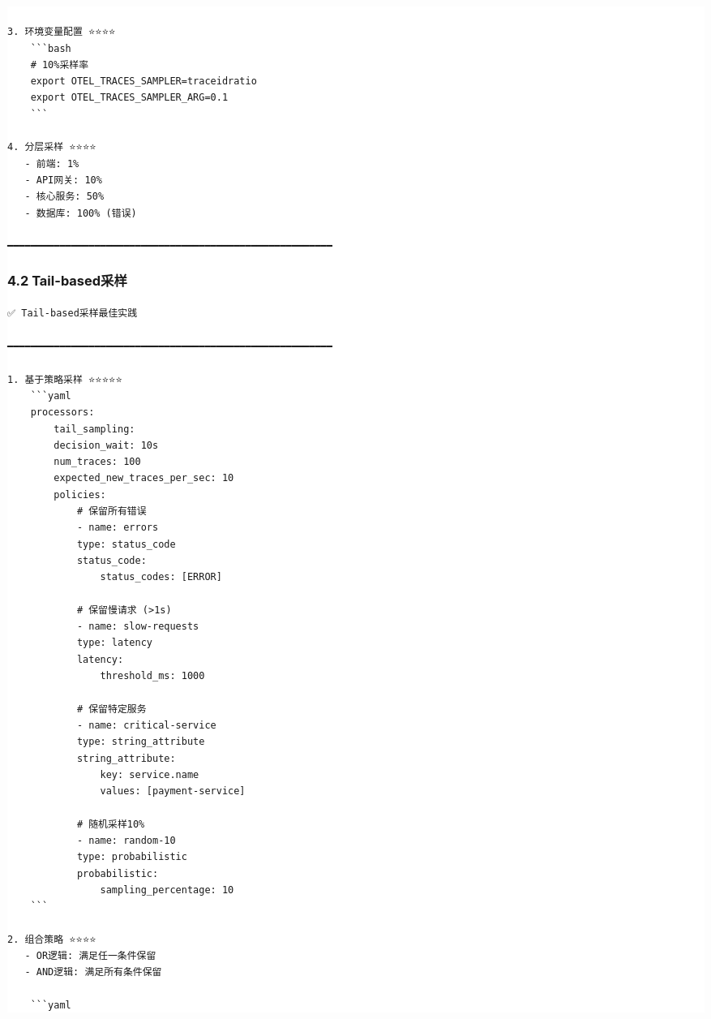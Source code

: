 ```text

3. 环境变量配置 ⭐⭐⭐⭐
    ```bash
    # 10%采样率
    export OTEL_TRACES_SAMPLER=traceidratio
    export OTEL_TRACES_SAMPLER_ARG=0.1
    ```

4. 分层采样 ⭐⭐⭐⭐
   - 前端: 1%
   - API网关: 10%
   - 核心服务: 50%
   - 数据库: 100% (错误)

━━━━━━━━━━━━━━━━━━━━━━━━━━━━━━━━━━━━━━━━━━━━━━━━━━━━━━━━
```

### 4.2 Tail-based采样

```text
✅ Tail-based采样最佳实践

━━━━━━━━━━━━━━━━━━━━━━━━━━━━━━━━━━━━━━━━━━━━━━━━━━━━━━━━

1. 基于策略采样 ⭐⭐⭐⭐⭐
    ```yaml
    processors:
        tail_sampling:
        decision_wait: 10s
        num_traces: 100
        expected_new_traces_per_sec: 10
        policies:
            # 保留所有错误
            - name: errors
            type: status_code
            status_code:
                status_codes: [ERROR]
            
            # 保留慢请求 (>1s)
            - name: slow-requests
            type: latency
            latency:
                threshold_ms: 1000
            
            # 保留特定服务
            - name: critical-service
            type: string_attribute
            string_attribute:
                key: service.name
                values: [payment-service]
            
            # 随机采样10%
            - name: random-10
            type: probabilistic
            probabilistic:
                sampling_percentage: 10
    ```

2. 组合策略 ⭐⭐⭐⭐
   - OR逻辑: 满足任一条件保留
   - AND逻辑: 满足所有条件保留
   
    ```yaml
```